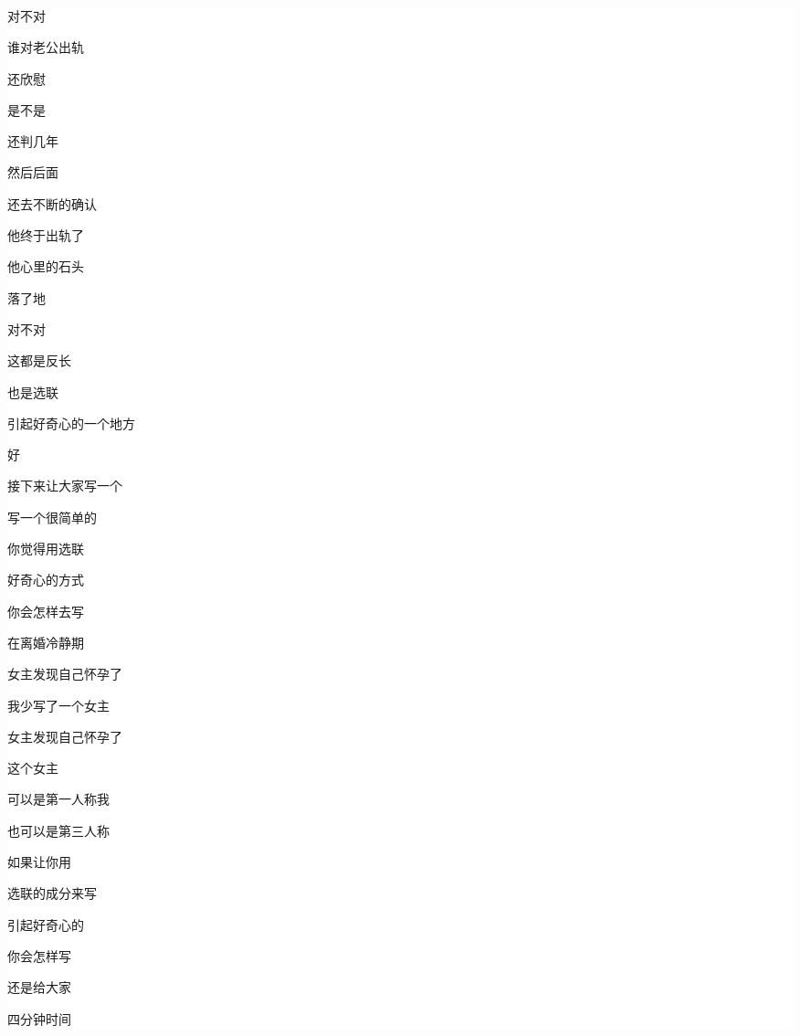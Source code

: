 对不对

谁对老公出轨

还欣慰

是不是

还判几年

然后后面

还去不断的确认

他终于出轨了

他心里的石头

落了地

对不对

这都是反长

也是选联

引起好奇心的一个地方

好

接下来让大家写一个

写一个很简单的

你觉得用选联

好奇心的方式

你会怎样去写

在离婚冷静期

女主发现自己怀孕了

我少写了一个女主

女主发现自己怀孕了

这个女主

可以是第一人称我

也可以是第三人称

如果让你用

选联的成分来写

引起好奇心的

你会怎样写

还是给大家

四分钟时间
